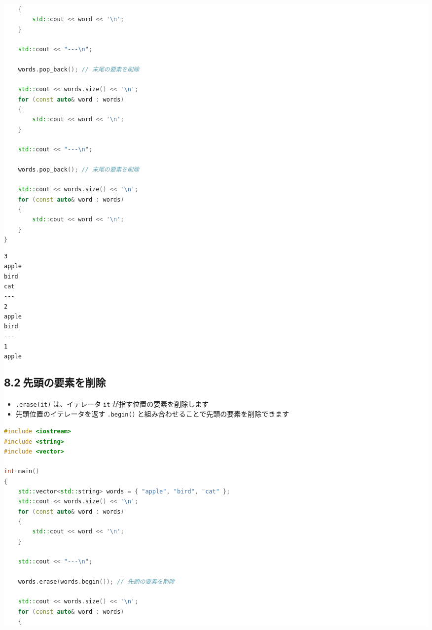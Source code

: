 ```cpp
	{
		std::cout << word << '\n';
	}

	std::cout << "---\n";

	words.pop_back(); // 末尾の要素を削除

	std::cout << words.size() << '\n';
	for (const auto& word : words)
	{
		std::cout << word << '\n';
	}

	std::cout << "---\n";

	words.pop_back(); // 末尾の要素を削除

	std::cout << words.size() << '\n';
	for (const auto& word : words)
	{
		std::cout << word << '\n';
	}
}
```
```txt:出力
3
apple
bird
cat
---
2
apple
bird
---
1
apple
```

## 8.2 先頭の要素を削除
- `.erase(it)` は、イテレータ `it` が指す位置の要素を削除します
- 先頭位置のイテレータを返す `.begin()` と組み合わせることで先頭の要素を削除できます
```cpp
#include <iostream>
#include <string>
#include <vector>

int main()
{
	std::vector<std::string> words = { "apple", "bird", "cat" };
	std::cout << words.size() << '\n';
	for (const auto& word : words)
	{
		std::cout << word << '\n';
	}

	std::cout << "---\n";

	words.erase(words.begin()); // 先頭の要素を削除

	std::cout << words.size() << '\n';
	for (const auto& word : words)
	{
```